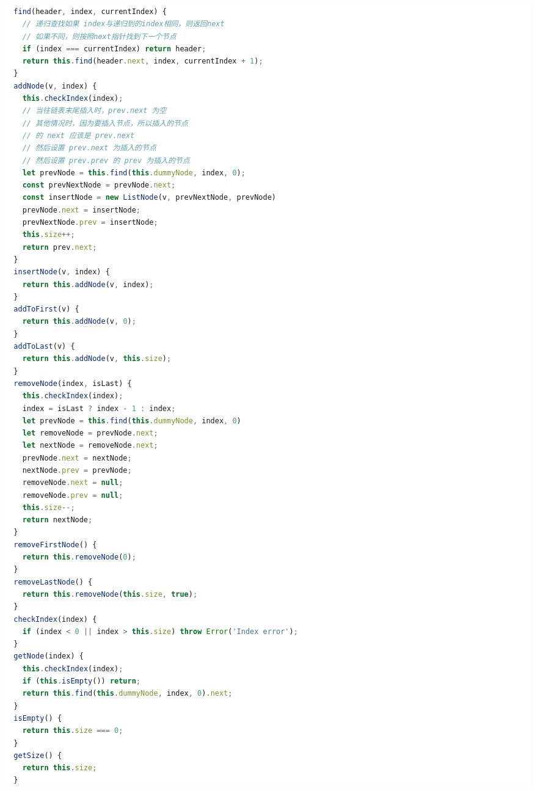 ```javascript
  find(header, index, currentIndex) {
    // 递归查找如果 index与递归到的index相同，则返回next
    // 如果不同，则按照next指针找到下一个节点
    if (index === currentIndex) return header;
    return this.find(header.next, index, currentIndex + 1);
  }
  addNode(v, index) {
    this.checkIndex(index);
    // 当往链表末尾插入时，prev.next 为空
    // 其他情况时，因为要插入节点，所以插入的节点
    // 的 next 应该是 prev.next
    // 然后设置 prev.next 为插入的节点
    // 然后设置 prev.prev 的 prev 为插入的节点
    let prevNode = this.find(this.dummyNode, index, 0);
    const prevNextNode = prevNode.next;
    const insertNode = new ListNode(v, prevNextNode, prevNode)
    prevNode.next = insertNode;
    prevNextNode.prev = insertNode;
    this.size++;
    return prev.next;
  }
  insertNode(v, index) {
    return this.addNode(v, index);
  }
  addToFirst(v) {
    return this.addNode(v, 0);
  }
  addToLast(v) {
    return this.addNode(v, this.size);
  }
  removeNode(index, isLast) {
    this.checkIndex(index);
    index = isLast ? index - 1 : index;
    let prevNode = this.find(this.dummyNode, index, 0)
    let removeNode = prevNode.next;
    let nextNode = removeNode.next;
    prevNode.next = nextNode;
    nextNode.prev = prevNode;
    removeNode.next = null;
    removeNode.prev = null;
    this.size--;
    return nextNode;
  }
  removeFirstNode() {
    return this.removeNode(0);
  }
  removeLastNode() {
    return this.removeNode(this.size, true);
  }
  checkIndex(index) {
    if (index < 0 || index > this.size) throw Error('Index error');
  }
  getNode(index) {
    this.checkIndex(index);
    if (this.isEmpty()) return;
    return this.find(this.dummyNode, index, 0).next;
  }
  isEmpty() {
    return this.size === 0;
  }
  getSize() {
    return this.size;
  }
```